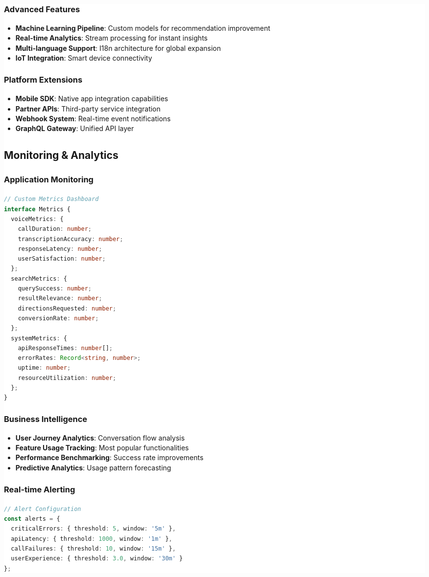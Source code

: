### **Advanced Features**
- **Machine Learning Pipeline**: Custom models for recommendation improvement
- **Real-time Analytics**: Stream processing for instant insights
- **Multi-language Support**: I18n architecture for global expansion
- **IoT Integration**: Smart device connectivity

### **Platform Extensions**
- **Mobile SDK**: Native app integration capabilities
- **Partner APIs**: Third-party service integration
- **Webhook System**: Real-time event notifications
- **GraphQL Gateway**: Unified API layer

## Monitoring & Analytics

### **Application Monitoring**
```typescript
// Custom Metrics Dashboard
interface Metrics {
  voiceMetrics: {
    callDuration: number;
    transcriptionAccuracy: number;
    responseLatency: number;
    userSatisfaction: number;
  };
  searchMetrics: {
    querySuccess: number;
    resultRelevance: number;
    directionsRequested: number;
    conversionRate: number;
  };
  systemMetrics: {
    apiResponseTimes: number[];
    errorRates: Record<string, number>;
    uptime: number;
    resourceUtilization: number;
  };
}
```

### **Business Intelligence**
- **User Journey Analytics**: Conversation flow analysis
- **Feature Usage Tracking**: Most popular functionalities
- **Performance Benchmarking**: Success rate improvements
- **Predictive Analytics**: Usage pattern forecasting

### **Real-time Alerting**
```typescript
// Alert Configuration
const alerts = {
  criticalErrors: { threshold: 5, window: '5m' },
  apiLatency: { threshold: 1000, window: '1m' },
  callFailures: { threshold: 10, window: '15m' },
  userExperience: { threshold: 3.0, window: '30m' }
};
```
